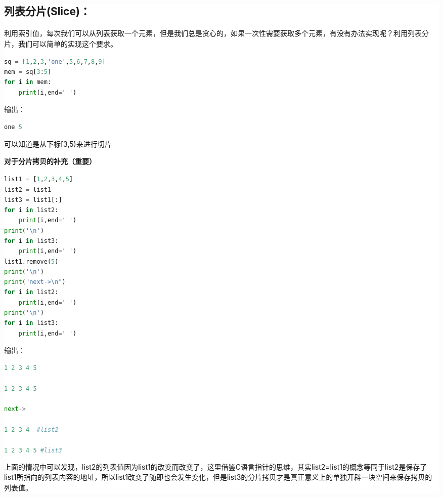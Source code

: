 
## 列表分片(Slice)：

利用索引值，每次我们可以从列表获取一个元素，但是我们总是贪心的，如果一次性需要获取多个元素，有没有办法实现呢？利用列表分片，我们可以简单的实现这个要求。

```python
sq = [1,2,3,'one',5,6,7,8,9]
mem = sq[3:5]
for i in mem:
    print(i,end=' ')
```

输出：

```python
one 5 
```

可以知道是从下标[3,5)来进行切片

**对于分片拷贝的补充（重要）**

```python
list1 = [1,2,3,4,5]
list2 = list1
list3 = list1[:]
for i in list2:
    print(i,end=' ')
print('\n')
for i in list3:
    print(i,end=' ')
list1.remove(5)
print('\n')
print("next->\n")
for i in list2:
    print(i,end=' ')
print('\n')
for i in list3:
    print(i,end=' ')
```

输出：

```python
1 2 3 4 5 

1 2 3 4 5 

next->

1 2 3 4  #list2

1 2 3 4 5 #list3
```

上面的情况中可以发现，list2的列表值因为list1的改变而改变了，这里借鉴C语言指针的思维，其实list2=list1的概念等同于list2是保存了list1所指向的列表内容的地址，所以list1改变了随即也会发生变化，但是list3的分片拷贝才是真正意义上的单独开辟一块空间来保存拷贝的列表值。
